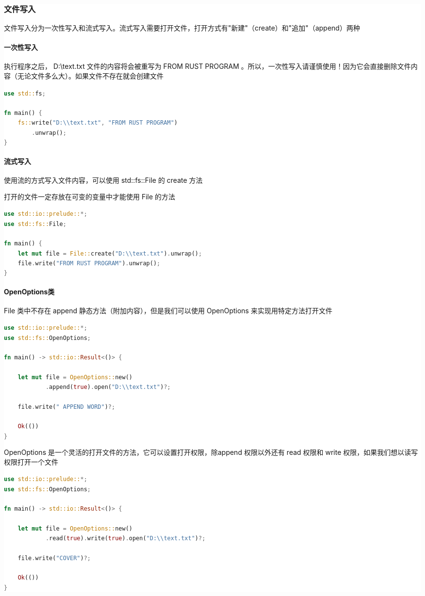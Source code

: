 ### 文件写入

文件写入分为一次性写入和流式写入。流式写入需要打开文件，打开方式有"新建"（create）和"追加"（append）两种

#### 一次性写入

执行程序之后， D:\text.txt 文件的内容将会被重写为 FROM RUST PROGRAM 。所以，一次性写入请谨慎使用！因为它会直接删除文件内容（无论文件多么大）。如果文件不存在就会创建文件

```rust
use std::fs;

fn main() {
    fs::write("D:\\text.txt", "FROM RUST PROGRAM")
        .unwrap();
}
```

#### 流式写入

使用流的方式写入文件内容，可以使用 std::fs::File 的 create 方法

打开的文件一定存放在可变的变量中才能使用 File 的方法

```rust
use std::io::prelude::*;
use std::fs::File;

fn main() {
    let mut file = File::create("D:\\text.txt").unwrap();
    file.write("FROM RUST PROGRAM").unwrap();
}
```

#### OpenOptions类

File 类中不存在 append 静态方法（附加内容），但是我们可以使用 OpenOptions 来实现用特定方法打开文件

```rust
use std::io::prelude::*;
use std::fs::OpenOptions;

fn main() -> std::io::Result<()> {

    let mut file = OpenOptions::new()
            .append(true).open("D:\\text.txt")?;

    file.write(" APPEND WORD")?;

    Ok(())
}
```

OpenOptions 是一个灵活的打开文件的方法，它可以设置打开权限，除append 权限以外还有 read 权限和 write 权限，如果我们想以读写权限打开一个文件

```rust
use std::io::prelude::*;
use std::fs::OpenOptions;

fn main() -> std::io::Result<()> {

    let mut file = OpenOptions::new()
            .read(true).write(true).open("D:\\text.txt")?;

    file.write("COVER")?;

    Ok(())
}
```
